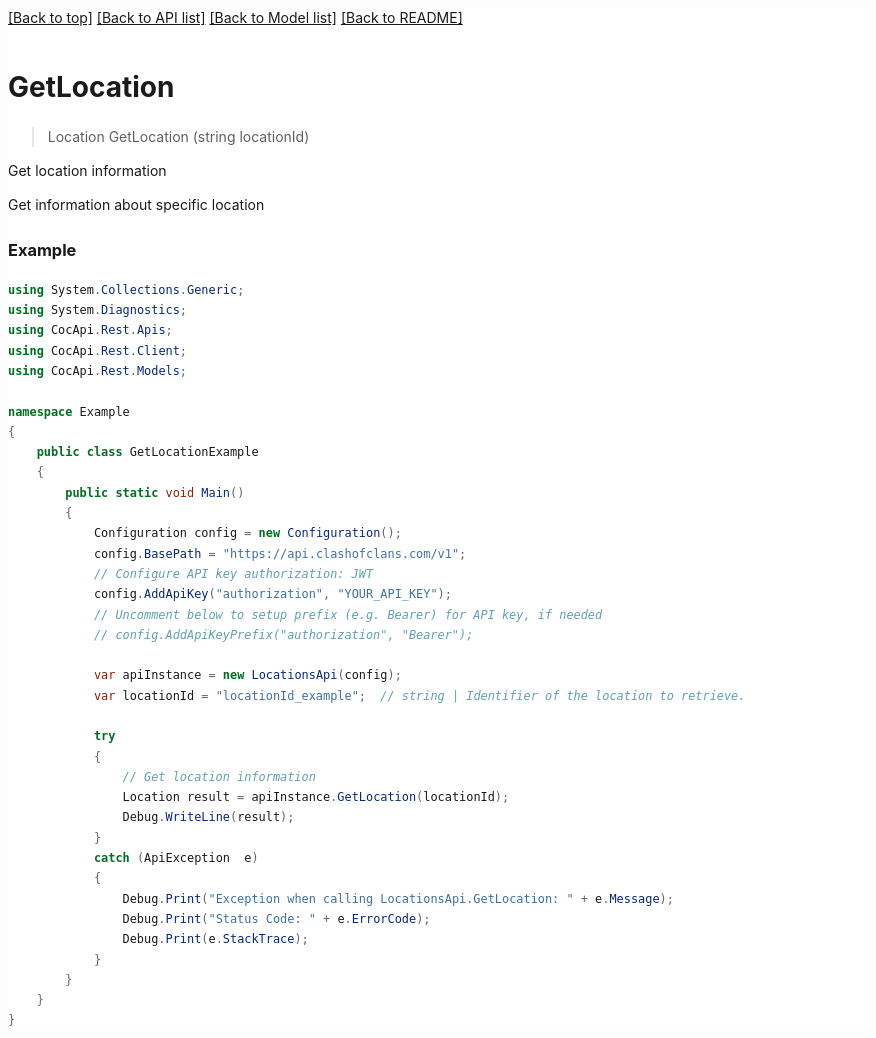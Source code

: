 [[Back to top]](#) [[Back to API list]](../../README.md#documentation-for-api-endpoints) [[Back to Model list]](../../README.md#documentation-for-models) [[Back to README]](../../README.md)

<a id="getlocation"></a>
# **GetLocation**
> Location GetLocation (string locationId)

Get location information

Get information about specific location

### Example
```csharp
using System.Collections.Generic;
using System.Diagnostics;
using CocApi.Rest.Apis;
using CocApi.Rest.Client;
using CocApi.Rest.Models;

namespace Example
{
    public class GetLocationExample
    {
        public static void Main()
        {
            Configuration config = new Configuration();
            config.BasePath = "https://api.clashofclans.com/v1";
            // Configure API key authorization: JWT
            config.AddApiKey("authorization", "YOUR_API_KEY");
            // Uncomment below to setup prefix (e.g. Bearer) for API key, if needed
            // config.AddApiKeyPrefix("authorization", "Bearer");

            var apiInstance = new LocationsApi(config);
            var locationId = "locationId_example";  // string | Identifier of the location to retrieve.

            try
            {
                // Get location information
                Location result = apiInstance.GetLocation(locationId);
                Debug.WriteLine(result);
            }
            catch (ApiException  e)
            {
                Debug.Print("Exception when calling LocationsApi.GetLocation: " + e.Message);
                Debug.Print("Status Code: " + e.ErrorCode);
                Debug.Print(e.StackTrace);
            }
        }
    }
}
```
